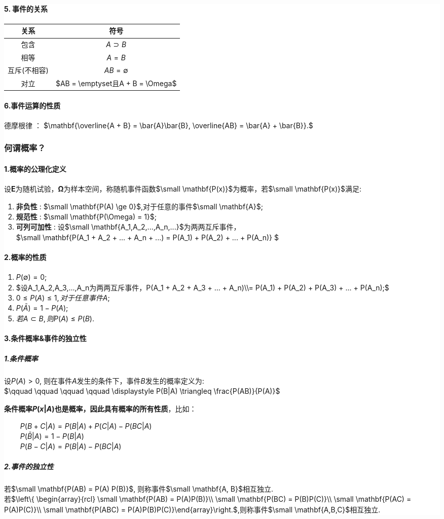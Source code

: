 #### 5. 事件的关系

|关系|符号|
|:---:|:----:|
|包含|$A \supset B$|
|相等|$A = B$|
|互斥(不相容)|$AB = \emptyset$
|对立|$AB = \emptyset且A + B = \Omega$|

#### 6.事件运算的性质

德摩根律 ： $\mathbf{\overline{A + B} = \bar{A}\bar{B}, \overline{AB} = \bar{A} + \bar{B}}.$


### 何谓概率？

#### 1.概率的公理化定义

设$\mathbf{E}$为随机试验，$\mathbf{\Omega}$为样本空间，称随机事件函数$\small \mathbf{P(x)}$为概率，若$\small \mathbf{P(x)}$满足:

1. **非负性** : $\small \mathbf{P(A) \ge 0}$,对于任意的事件$\small \mathbf{A}$;
2. **规范性** : $\small \mathbf{P(\Omega) = 1}$;
3. **可列可加性** : 设$\small \mathbf{A_1,A_2,...,A_n,...}$为两两互斥事件，<br>
$\small \mathbf{P(A_1 + A_2 + ... + A_n + ...) = P(A_1) + P(A_2) + ... + P(A_n)} $

#### 2.概率的性质

1. $P(\emptyset) = 0$;
2. $设A_1,A_2,A_3,...,A_n为两两互斥事件，P(A_1 + A_2 + A_3 + ... + A_n)\\= P(A_1) + P(A_2) + P(A_3) + ... + P(A_n);$
3. $0 \le P(A) \le 1, 对于任意事件A$;
4. $P(\bar{A}) = 1 - P(A)$;
5. $若A \subset B, 则 P(A) \le P(B)$.

#### 3.条件概率&事件的独立性

##### 1.条件概率

设$P(A) \gt 0$, 则在事件$A$发生的条件下，事件$B$发生的概率定义为:<br>
$\qquad \qquad \qquad \qquad \displaystyle P(B|A) \triangleq \frac{P(AB)}{P(A)}$

**条件概率$\displaystyle P(x|A)$也是概率，因此具有概率的所有性质**，比如：

$\qquad  P(B+C|A) = P(B|A) + P(C|A) - P(BC|A)$
<br>$\qquad \displaystyle P(\bar{B}|A) = 1 - P(B|A)$
<br>$\qquad \displaystyle P(B-C|A) = P(B|A) - P(BC|A)$

##### 2.事件的独立性

若$\small \mathbf{P(AB) = P(A) P(B)}$, 则称事件$\small \mathbf{A, B}$相互独立.<br>
若$\left\{ \begin{array}{rcl} \small \mathbf{P(AB) = P(A)P(B)}\\
\small \mathbf{P(BC) = P(B)P(C)}\\
\small \mathbf{P(AC) = P(A)P(C)}\\
\small \mathbf{P(ABC) = P(A)P(B)P(C)}\end{array}\right.$,则称事件$\small \mathbf{A,B,C}$相互独立.
